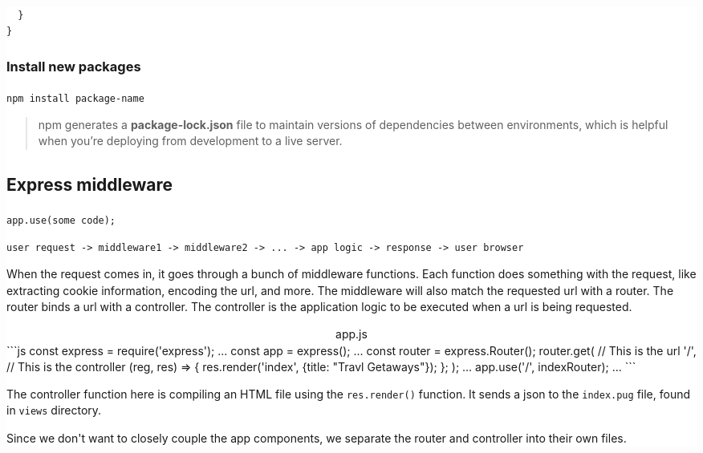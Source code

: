 ```shell
  }
}
```

### Install new packages
```shell
npm install package-name
```

> npm generates a **package-lock.json** file to maintain versions of dependencies between environments, which is helpful when you’re deploying from development to a live server.

## Express middleware
```
app.use(some code);
```
```
user request -> middleware1 -> middleware2 -> ... -> app logic -> response -> user browser
```

When the request comes in, it goes through a bunch of middleware functions. Each function does something with the request, like extracting cookie information, encoding the url, and more. The middleware will also match the requested url with a router. The router binds a url with a controller. The controller is the application logic to be executed when a url is being requested.

<center>
app.js
</center>
```js
const express = require('express');
...
const app = express();
...
const router = express.Router();
router.get(
			// This is the url
			'/',
			// This is the controller
			(reg, res) => {
			   res.render('index', {title: "Travl Getaways"});
			};
		);
...
app.use('/', indexRouter);
...
```

The controller function here is compiling an HTML file using the `res.render()` function. It sends a json to the `index.pug` file, found in `views` directory.

Since we don't want to closely couple the app components, we separate the router and controller into their own files.

